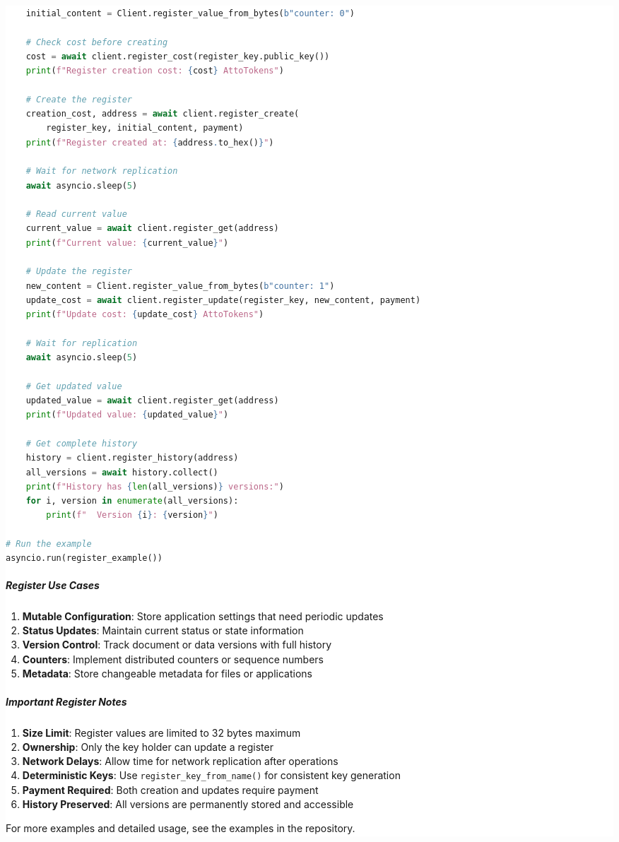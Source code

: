 ```python
    initial_content = Client.register_value_from_bytes(b"counter: 0")
    
    # Check cost before creating
    cost = await client.register_cost(register_key.public_key())
    print(f"Register creation cost: {cost} AttoTokens")
    
    # Create the register
    creation_cost, address = await client.register_create(
        register_key, initial_content, payment)
    print(f"Register created at: {address.to_hex()}")
    
    # Wait for network replication
    await asyncio.sleep(5)
    
    # Read current value
    current_value = await client.register_get(address)
    print(f"Current value: {current_value}")
    
    # Update the register
    new_content = Client.register_value_from_bytes(b"counter: 1")
    update_cost = await client.register_update(register_key, new_content, payment)
    print(f"Update cost: {update_cost} AttoTokens")
    
    # Wait for replication
    await asyncio.sleep(5)
    
    # Get updated value
    updated_value = await client.register_get(address)
    print(f"Updated value: {updated_value}")
    
    # Get complete history
    history = client.register_history(address)
    all_versions = await history.collect()
    print(f"History has {len(all_versions)} versions:")
    for i, version in enumerate(all_versions):
        print(f"  Version {i}: {version}")

# Run the example
asyncio.run(register_example())
```

##### Register Use Cases

1. **Mutable Configuration**: Store application settings that need periodic updates
2. **Status Updates**: Maintain current status or state information
3. **Version Control**: Track document or data versions with full history
4. **Counters**: Implement distributed counters or sequence numbers
5. **Metadata**: Store changeable metadata for files or applications

##### Important Register Notes

1. **Size Limit**: Register values are limited to 32 bytes maximum
2. **Ownership**: Only the key holder can update a register
3. **Network Delays**: Allow time for network replication after operations
4. **Deterministic Keys**: Use `register_key_from_name()` for consistent key generation
5. **Payment Required**: Both creation and updates require payment
6. **History Preserved**: All versions are permanently stored and accessible

For more examples and detailed usage, see the examples in the repository.
